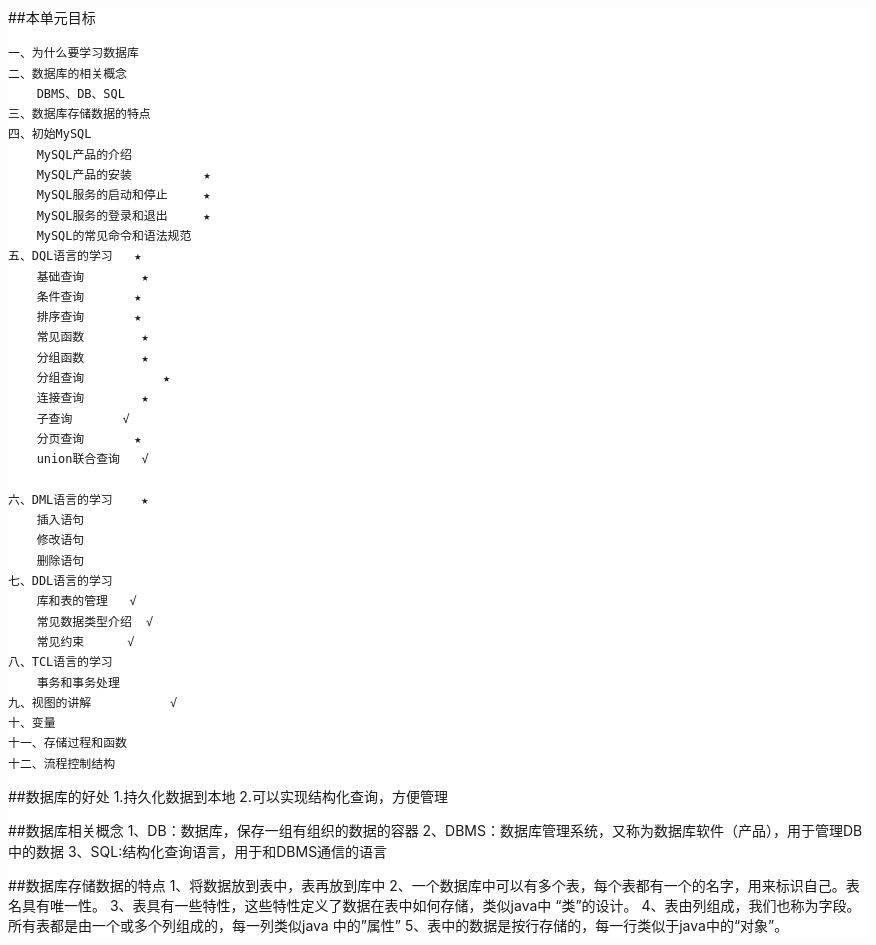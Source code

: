 ﻿##本单元目标

	一、为什么要学习数据库
	二、数据库的相关概念      
		DBMS、DB、SQL
	三、数据库存储数据的特点
	四、初始MySQL
		MySQL产品的介绍        
		MySQL产品的安装          ★        
		MySQL服务的启动和停止     ★
		MySQL服务的登录和退出     ★      
		MySQL的常见命令和语法规范      
	五、DQL语言的学习   ★              
		基础查询        ★             
		条件查询  	   ★			
		排序查询  	   ★				
		常见函数        ★               
		分组函数        ★              
		分组查询		   ★			
		连接查询	 	★			
		子查询       √                  
		分页查询       ★              
		union联合查询	√			
		
	六、DML语言的学习    ★             
		插入语句						
		修改语句						
		删除语句						
	七、DDL语言的学习  
		库和表的管理	 √				
		常见数据类型介绍  √          
		常见约束  	  √			
	八、TCL语言的学习
		事务和事务处理                 
	九、视图的讲解           √
	十、变量                      
	十一、存储过程和函数   
	十二、流程控制结构       

##数据库的好处
	1.持久化数据到本地
	2.可以实现结构化查询，方便管理
	


##数据库相关概念
	1、DB：数据库，保存一组有组织的数据的容器
	2、DBMS：数据库管理系统，又称为数据库软件（产品），用于管理DB中的数据
	3、SQL:结构化查询语言，用于和DBMS通信的语言

##数据库存储数据的特点
	1、将数据放到表中，表再放到库中
	2、一个数据库中可以有多个表，每个表都有一个的名字，用来标识自己。表名具有唯一性。
	3、表具有一些特性，这些特性定义了数据在表中如何存储，类似java中 “类”的设计。
	4、表由列组成，我们也称为字段。所有表都是由一个或多个列组成的，每一列类似java 中的”属性”
	5、表中的数据是按行存储的，每一行类似于java中的“对象”。
